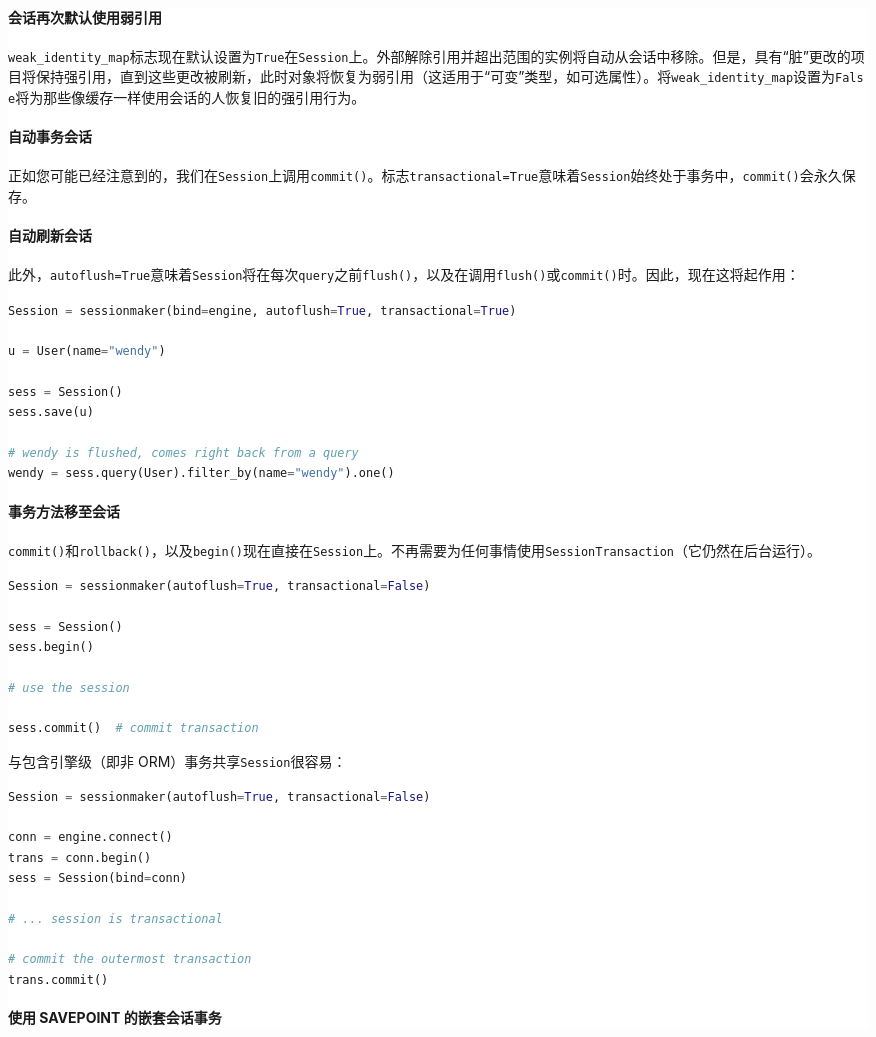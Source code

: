 #### 会话再次默认使用弱引用

`weak_identity_map`标志现在默认设置为`True`在`Session`上。外部解除引用并超出范围的实例将自动从会话中移除。但是，具有“脏”更改的项目将保持强引用，直到这些更改被刷新，此时对象将恢复为弱引用（这适用于“可变”类型，如可选属性）。将`weak_identity_map`设置为`False`将为那些像缓存一样使用会话的人恢复旧的强引用行为。

#### 自动事务会话

正如您可能已经注意到的，我们在`Session`上调用`commit()`。标志`transactional=True`意味着`Session`始终处于事务中，`commit()`会永久保存。

#### 自动刷新会话

此外，`autoflush=True`意味着`Session`将在每次`query`之前`flush()`，以及在调用`flush()`或`commit()`时。因此，现在这将起作用：

```py
Session = sessionmaker(bind=engine, autoflush=True, transactional=True)

u = User(name="wendy")

sess = Session()
sess.save(u)

# wendy is flushed, comes right back from a query
wendy = sess.query(User).filter_by(name="wendy").one()
```

#### 事务方法移至会话

`commit()`和`rollback()`，以及`begin()`现在直接在`Session`上。不再需要为任何事情使用`SessionTransaction`（它仍然在后台运行）。

```py
Session = sessionmaker(autoflush=True, transactional=False)

sess = Session()
sess.begin()

# use the session

sess.commit()  # commit transaction
```

与包含引擎级（即非 ORM）事务共享`Session`很容易：

```py
Session = sessionmaker(autoflush=True, transactional=False)

conn = engine.connect()
trans = conn.begin()
sess = Session(bind=conn)

# ... session is transactional

# commit the outermost transaction
trans.commit()
```

#### 使用 SAVEPOINT 的嵌套会话事务
